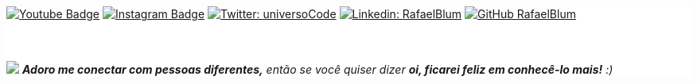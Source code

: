 [![Youtube Badge](https://img.shields.io/badge/-Youtube-FF0000?style=flat-square&labelColor=FF0000&logo=youtube&logoColor=white&link=https://www.youtube.com/channel/UCMvtn8HZ12Ud-sdkY5KzTog)](https://www.youtube.com/channel/UCMvtn8HZ12Ud-sdkY5KzTog)
[![Instagram Badge](https://img.shields.io/badge/-rafablum_-violet?style=flat-square&logo=Instagram&logoColor=white&link=https://www.instagram.com/rafablum_/)](https://www.instagram.com/rafablum_/)
[![Twitter: universoCode](https://img.shields.io/twitter/follow/universoCode?style=social)](https://twitter.com/universoCode)
[![Linkedin: RafaelBlum](https://img.shields.io/badge/-RafaelBlum-blue?style=flat-square&logo=Linkedin&logoColor=white&link=https://www.linkedin.com/in/rafael-blum-378656285/)](https://www.linkedin.com/in/rafael-blum-378656285/)
[![GitHub RafaelBlum](https://img.shields.io/github/followers/RafaelBlum?label=follow&style=social)](https://github.com/RafaelBlum)

<br/>

<img src="https://media.giphy.com/media/LnQjpWaON8nhr21vNW/giphy.gif" width="60"> <em><b>Adoro me conectar com pessoas diferentes,</b> então se você quiser dizer <b>oi, ficarei feliz em conhecê-lo mais!</b> :)</em>
